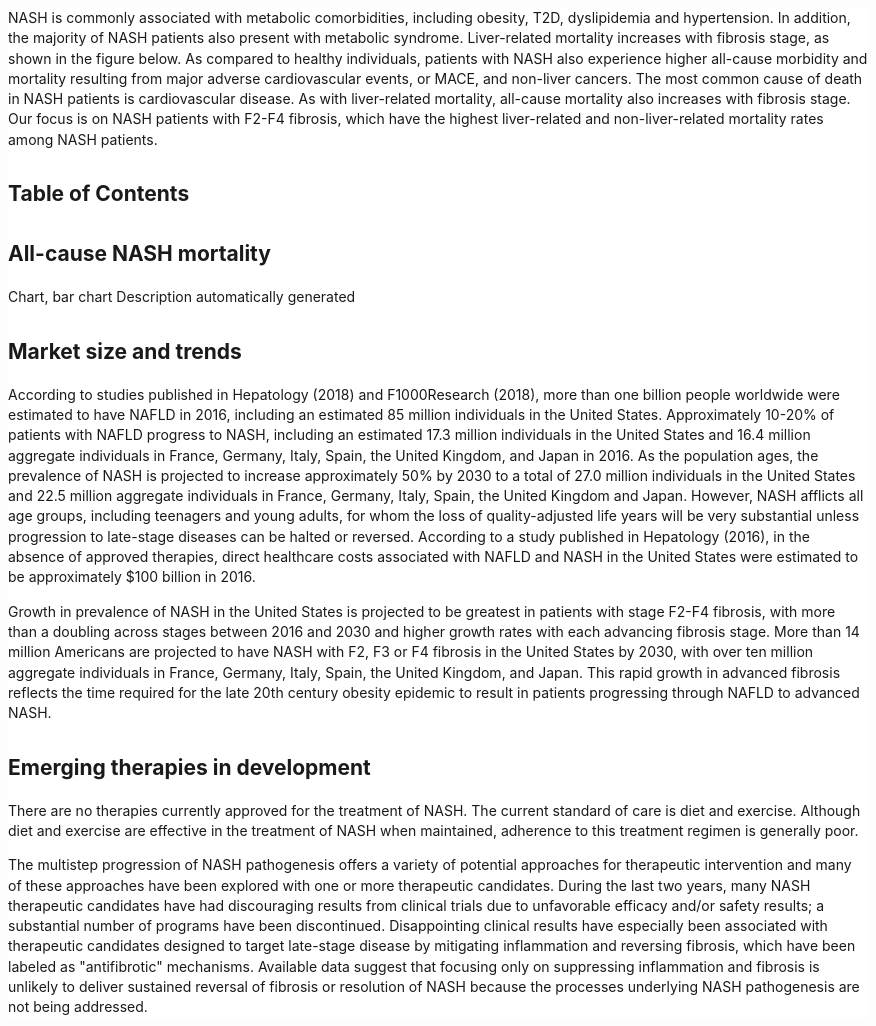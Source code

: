 NASH is commonly associated with metabolic comorbidities, including obesity, T2D, dyslipidemia and hypertension. In addition, the majority of NASH patients also present with metabolic syndrome. Liver-related mortality increases with fibrosis stage, as shown in the figure below. As compared to healthy individuals, patients with NASH also experience higher all-cause morbidity and mortality resulting from major adverse cardiovascular events, or MACE, and non-liver cancers. The most common cause of death in NASH patients is cardiovascular disease. As with liver-related mortality, all-cause mortality also increases with fibrosis stage. Our focus is on NASH patients with F2-F4 fibrosis, which have the highest liver-related and non-liver-related mortality rates among NASH patients.

## Table of Contents

## All-cause NASH mortality

Chart, bar chart Description automatically generated

## Market size and trends

According to studies published in Hepatology (2018) and F1000Research (2018), more than one billion people worldwide were estimated to have NAFLD in 2016, including an estimated 85 million individuals in the United States. Approximately 10-20% of patients with NAFLD progress to NASH, including an estimated 17.3 million individuals in the United States and 16.4 million aggregate individuals in France, Germany, Italy, Spain, the United Kingdom, and Japan in 2016. As the population ages, the prevalence of NASH is projected to increase approximately 50% by 2030 to a total of 27.0 million individuals in the United States and 22.5 million aggregate individuals in France, Germany, Italy, Spain, the United Kingdom and Japan. However, NASH afflicts all age groups, including teenagers and young adults, for whom the loss of quality-adjusted life years will be very substantial unless progression to late-stage diseases can be halted or reversed. According to a study published in Hepatology (2016), in the absence of approved therapies, direct healthcare costs associated with NAFLD and NASH in the United States were estimated to be approximately $100 billion in 2016.

Growth in prevalence of NASH in the United States is projected to be greatest in patients with stage F2-F4 fibrosis, with more than a doubling across stages between 2016 and 2030 and higher growth rates with each advancing fibrosis stage. More than 14 million Americans are projected to have NASH with F2, F3 or F4 fibrosis in the United States by 2030, with over ten million aggregate individuals in France, Germany, Italy, Spain, the United Kingdom, and Japan. This rapid growth in advanced fibrosis reflects the time required for the late 20th century obesity epidemic to result in patients progressing through NAFLD to advanced NASH.

## Emerging therapies in development

There are no therapies currently approved for the treatment of NASH. The current standard of care is diet and exercise. Although diet and exercise are effective in the treatment of NASH when maintained, adherence to this treatment regimen is generally poor.

The multistep progression of NASH pathogenesis offers a variety of potential approaches for therapeutic intervention and many of these approaches have been explored with one or more therapeutic candidates. During the last two years, many NASH therapeutic candidates have had discouraging results from clinical trials due to unfavorable efficacy and/or safety results; a substantial number of programs have been discontinued. Disappointing clinical results have especially been associated with therapeutic candidates designed to target late-stage disease by mitigating inflammation and reversing fibrosis, which have been labeled as "antifibrotic" mechanisms. Available data suggest that focusing only on suppressing inflammation and fibrosis is unlikely to deliver sustained reversal of fibrosis or resolution of NASH because the processes underlying NASH pathogenesis are not being addressed.
